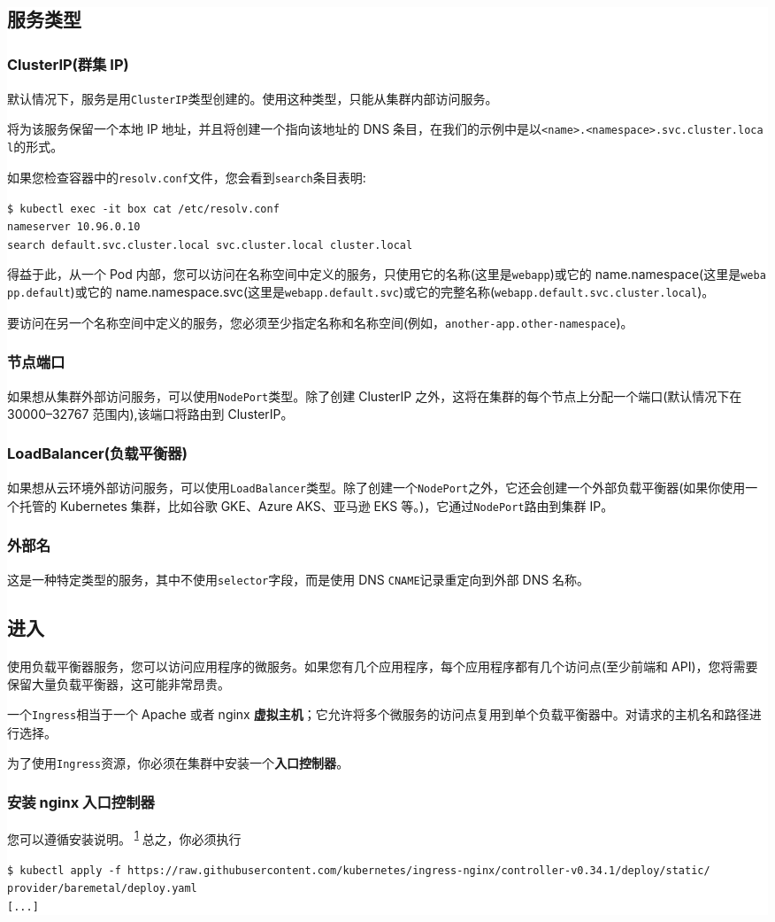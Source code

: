 ## 服务类型

### ClusterIP(群集 IP)

默认情况下，服务是用`ClusterIP`类型创建的。使用这种类型，只能从集群内部访问服务。

将为该服务保留一个本地 IP 地址，并且将创建一个指向该地址的 DNS 条目，在我们的示例中是以`<name>.<namespace>.svc.cluster.local`的形式。

如果您检查容器中的`resolv.conf`文件，您会看到`search`条目表明:

```
$ kubectl exec -it box cat /etc/resolv.conf
nameserver 10.96.0.10
search default.svc.cluster.local svc.cluster.local cluster.local

```

得益于此，从一个 Pod 内部，您可以访问在名称空间中定义的服务，只使用它的名称(这里是`webapp`)或它的 name.namespace(这里是`webapp.default`)或它的 name.namespace.svc(这里是`webapp.default.svc`)或它的完整名称(`webapp.default.svc.cluster.local`)。

要访问在另一个名称空间中定义的服务，您必须至少指定名称和名称空间(例如，`another-app.other-namespace`)。

### 节点端口

如果想从集群外部访问服务，可以使用`NodePort`类型。除了创建 ClusterIP 之外，这将在集群的每个节点上分配一个端口(默认情况下在 30000–32767 范围内),该端口将路由到 ClusterIP。

### LoadBalancer(负载平衡器)

如果想从云环境外部访问服务，可以使用`LoadBalancer`类型。除了创建一个`NodePort`之外，它还会创建一个外部负载平衡器(如果你使用一个托管的 Kubernetes 集群，比如谷歌 GKE、Azure AKS、亚马逊 EKS 等。)，它通过`NodePort`路由到集群 IP。

### 外部名

这是一种特定类型的服务，其中不使用`selector`字段，而是使用 DNS `CNAME`记录重定向到外部 DNS 名称。

## 进入

使用负载平衡器服务，您可以访问应用程序的微服务。如果您有几个应用程序，每个应用程序都有几个访问点(至少前端和 API)，您将需要保留大量负载平衡器，这可能非常昂贵。

一个`Ingress`相当于一个 Apache 或者 nginx **虚拟主机**；它允许将多个微服务的访问点复用到单个负载平衡器中。对请求的主机名和路径进行选择。

为了使用`Ingress`资源，你必须在集群中安装一个**入口控制器**。

### 安装 nginx 入口控制器

您可以遵循安装说明。 <sup>[1](#Fn1)</sup> 总之，你必须执行

```
$ kubectl apply -f https://raw.githubusercontent.com/kubernetes/ingress-nginx/controller-v0.34.1/deploy/static/
provider/baremetal/deploy.yaml
[...]

```

